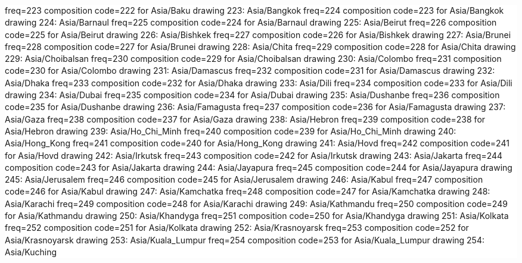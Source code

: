  freq=223 composition code=222 for Asia/Baku
 drawing 223: Asia/Bangkok
 freq=224 composition code=223 for Asia/Bangkok
 drawing 224: Asia/Barnaul
 freq=225 composition code=224 for Asia/Barnaul
 drawing 225: Asia/Beirut
 freq=226 composition code=225 for Asia/Beirut
 drawing 226: Asia/Bishkek
 freq=227 composition code=226 for Asia/Bishkek
 drawing 227: Asia/Brunei
 freq=228 composition code=227 for Asia/Brunei
 drawing 228: Asia/Chita
 freq=229 composition code=228 for Asia/Chita
 drawing 229: Asia/Choibalsan
 freq=230 composition code=229 for Asia/Choibalsan
 drawing 230: Asia/Colombo
 freq=231 composition code=230 for Asia/Colombo
 drawing 231: Asia/Damascus
 freq=232 composition code=231 for Asia/Damascus
 drawing 232: Asia/Dhaka
 freq=233 composition code=232 for Asia/Dhaka
 drawing 233: Asia/Dili
 freq=234 composition code=233 for Asia/Dili
 drawing 234: Asia/Dubai
 freq=235 composition code=234 for Asia/Dubai
 drawing 235: Asia/Dushanbe
 freq=236 composition code=235 for Asia/Dushanbe
 drawing 236: Asia/Famagusta
 freq=237 composition code=236 for Asia/Famagusta
 drawing 237: Asia/Gaza
 freq=238 composition code=237 for Asia/Gaza
 drawing 238: Asia/Hebron
 freq=239 composition code=238 for Asia/Hebron
 drawing 239: Asia/Ho_Chi_Minh
 freq=240 composition code=239 for Asia/Ho_Chi_Minh
 drawing 240: Asia/Hong_Kong
 freq=241 composition code=240 for Asia/Hong_Kong
 drawing 241: Asia/Hovd
 freq=242 composition code=241 for Asia/Hovd
 drawing 242: Asia/Irkutsk
 freq=243 composition code=242 for Asia/Irkutsk
 drawing 243: Asia/Jakarta
 freq=244 composition code=243 for Asia/Jakarta
 drawing 244: Asia/Jayapura
 freq=245 composition code=244 for Asia/Jayapura
 drawing 245: Asia/Jerusalem
 freq=246 composition code=245 for Asia/Jerusalem
 drawing 246: Asia/Kabul
 freq=247 composition code=246 for Asia/Kabul
 drawing 247: Asia/Kamchatka
 freq=248 composition code=247 for Asia/Kamchatka
 drawing 248: Asia/Karachi
 freq=249 composition code=248 for Asia/Karachi
 drawing 249: Asia/Kathmandu
 freq=250 composition code=249 for Asia/Kathmandu
 drawing 250: Asia/Khandyga
 freq=251 composition code=250 for Asia/Khandyga
 drawing 251: Asia/Kolkata
 freq=252 composition code=251 for Asia/Kolkata
 drawing 252: Asia/Krasnoyarsk
 freq=253 composition code=252 for Asia/Krasnoyarsk
 drawing 253: Asia/Kuala_Lumpur
 freq=254 composition code=253 for Asia/Kuala_Lumpur
 drawing 254: Asia/Kuching